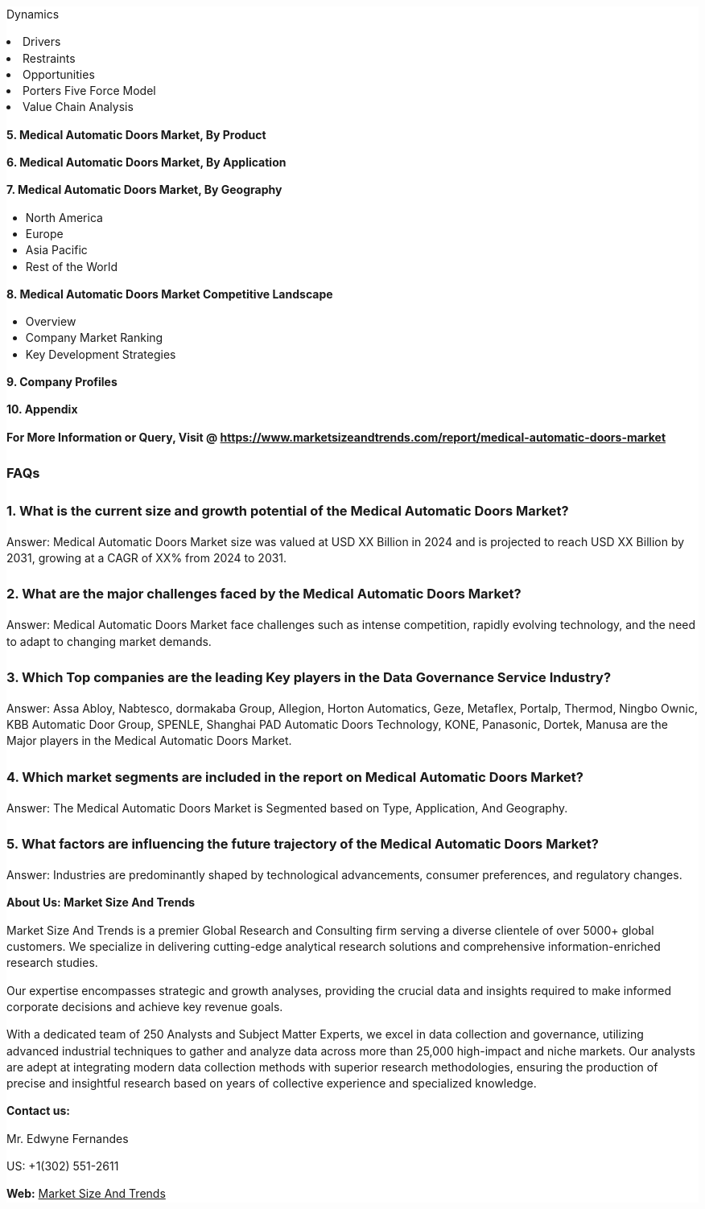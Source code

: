 Dynamics</span></li><li><span class="">Drivers</span></li><li><span class="">Restraints</span></li><li><span class="">Opportunities</span></li><li><span class="">Porters Five Force Model</span></li><li><span class="">Value Chain Analysis</span></li></ul></div><div class="" data-test-id=""><p><strong><span class="">5. Medical Automatic Doors Market, By Product</span></strong></p></div><div class="" data-test-id=""><p><strong><span class="">6. Medical Automatic Doors Market, By Application</span></strong></p></div><div class="" data-test-id=""><p><strong><span class="">7. Medical Automatic Doors Market, By Geography</span></strong></p></div><div class="" data-test-id=""><ul><li><span class="">North America</span></li><li><span class="">Europe</span></li><li><span class="">Asia Pacific</span></li><li><span class="">Rest of the World</span></li></ul></div><div class="" data-test-id=""><p><strong><span class="">8. Medical Automatic Doors Market Competitive Landscape</span></strong></p></div><div class="" data-test-id=""><ul><li><span class="">Overview</span></li><li><span class="">Company Market Ranking</span></li><li><span class="">Key Development Strategies</span></li></ul></div><div class="" data-test-id=""><p><strong><span class="">9. Company Profiles</span></strong></p></div><div class="" data-test-id=""><p><strong><span class="">10. Appendix</span></strong></p></div><div class="" data-test-id=""><p><strong><span class="">For More Information or Query, Visit @ <a href="https://www.marketsizeandtrends.com/report/medical-automatic-doors-market" target="_blank">https://www.marketsizeandtrends.com/report/medical-automatic-doors-market</a></span></strong></p></div><div class="" data-test-id=""><div class="article-main__content" data-test-id="publishing-text-block"><h3><strong><span class="">FAQs</span></strong></h3></div><div class="article-main__content" data-test-id="publishing-text-block"><h3><span class="">1. What is the current size and growth potential of the Medical Automatic Doors Market?</span></h3></div><div class="article-main__content" data-test-id="publishing-text-block"><p><span class="font-[700]">Answer</span><span class="">: Medical Automatic Doors Market size was valued at USD XX Billion in 2024 and is projected to reach USD XX Billion by 2031, growing at a CAGR of XX% from 2024 to 2031.</span></p></div><div class="article-main__content" data-test-id="publishing-text-block"><h3><span class="">2. What are the major challenges faced by the Medical Automatic Doors Market?</span></h3></div><div class="article-main__content" data-test-id="publishing-text-block"><p><span class="font-[700]">Answer</span><span class="">: Medical Automatic Doors Market face challenges such as intense competition, rapidly evolving technology, and the need to adapt to changing market demands.</span></p></div><div class="article-main__content" data-test-id="publishing-text-block"><h3><span class="">3. Which Top companies are the leading Key players in the Data Governance Service Industry?</span></h3></div><div class="article-main__content" data-test-id="publishing-text-block"><p><span class="font-[700]">Answer</span><span class="">: Assa Abloy, Nabtesco, dormakaba Group, Allegion, Horton Automatics, Geze, Metaflex, Portalp, Thermod, Ningbo Ownic, KBB Automatic Door Group, SPENLE, Shanghai PAD Automatic Doors Technology, KONE, Panasonic, Dortek, Manusa are the Major players in the Medical Automatic Doors Market.</span></p></div><div class="article-main__content" data-test-id="publishing-text-block"><h3><span class="">4. Which market segments are included in the report on Medical Automatic Doors Market?</span></h3></div><div class="article-main__content" data-test-id="publishing-text-block"><p><span class="font-[700]">Answer</span><span class="">: The Medical Automatic Doors Market is Segmented based on Type, Application, And Geography.</span></p></div><div class="article-main__content" data-test-id="publishing-text-block"><h3><span class="">5. What factors are influencing the future trajectory of the Medical Automatic Doors Market?</span></h3></div><div class="article-main__content" data-test-id="publishing-text-block"><p><span class="font-[700]">Answer:</span><span class="">&nbsp;Industries are predominantly shaped by technological advancements, consumer preferences, and regulatory changes.</span></p></div><p><strong><span class="">About Us: Market Size And Trends</span></strong></p></div><div class="" data-test-id=""><p><span class="">Market Size And Trends is a premier Global Research and Consulting firm serving a diverse clientele of over 5000+ global customers. We specialize in delivering cutting-edge analytical research solutions and comprehensive information-enriched research studies.</span></p></div><div class="" data-test-id=""><p><span class="">Our expertise encompasses strategic and growth analyses, providing the crucial data and insights required to make informed corporate decisions and achieve key revenue goals.</span></p></div><div class="" data-test-id=""><p><span class="">With a dedicated team of 250 Analysts and Subject Matter Experts, we excel in data collection and governance, utilizing advanced industrial techniques to gather and analyze data across more than 25,000 high-impact and niche markets. Our analysts are adept at integrating modern data collection methods with superior research methodologies, ensuring the production of precise and insightful research based on years of collective experience and specialized knowledge.</span></p></div><div class="" data-test-id=""><p><strong><span class="">Contact us:</span></strong></p></div><div class="" data-test-id=""><p><span class="">Mr. Edwyne Fernandes</span></p></div><div class="" data-test-id=""><p><span class="">US: +1(302) 551-2611<br /></span></p><p><span class=""><strong>Web:</strong> <a href="https://www.marketsizeandtrends.com/" target="_blank">Market Size And
Trends</a></span></p></div>
